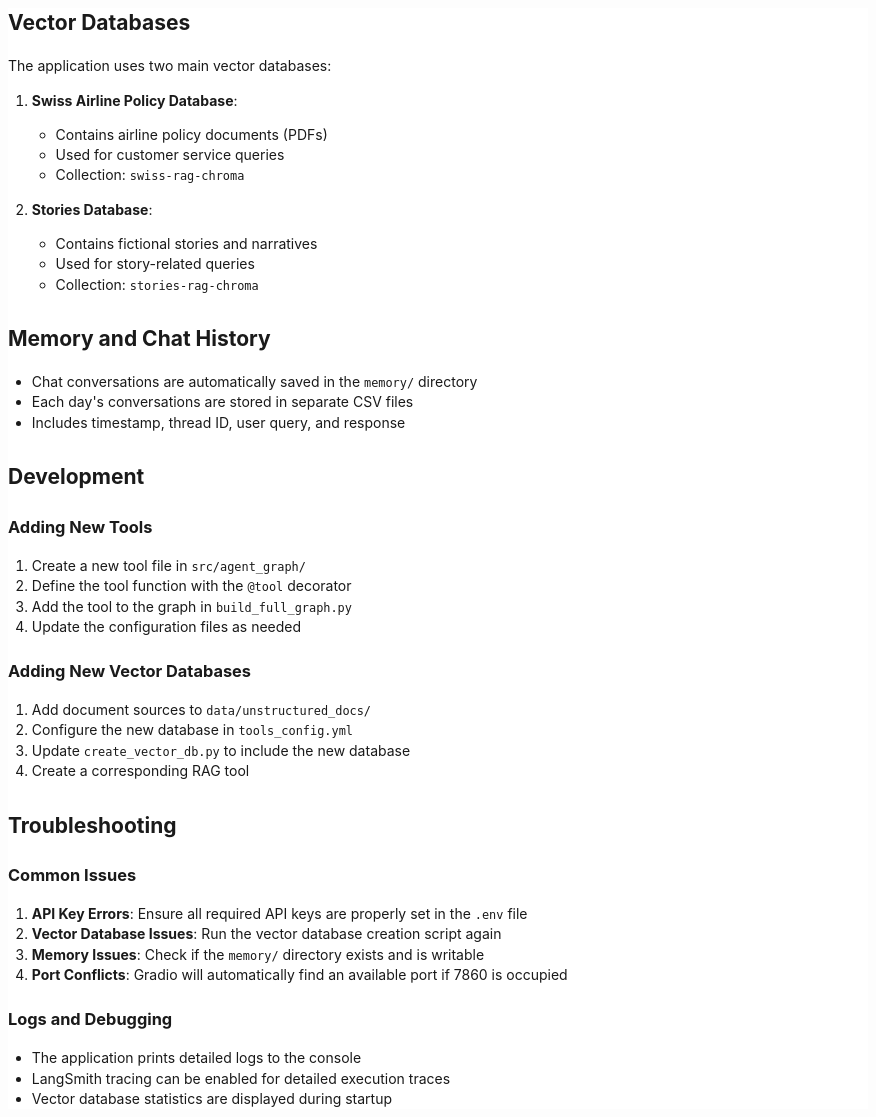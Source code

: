 ## Vector Databases

The application uses two main vector databases:

1. **Swiss Airline Policy Database**:
   - Contains airline policy documents (PDFs)
   - Used for customer service queries
   - Collection: `swiss-rag-chroma`

2. **Stories Database**:
   - Contains fictional stories and narratives
   - Used for story-related queries
   - Collection: `stories-rag-chroma`

## Memory and Chat History

- Chat conversations are automatically saved in the `memory/` directory
- Each day's conversations are stored in separate CSV files
- Includes timestamp, thread ID, user query, and response

## Development

### Adding New Tools

1. Create a new tool file in `src/agent_graph/`
2. Define the tool function with the `@tool` decorator
3. Add the tool to the graph in `build_full_graph.py`
4. Update the configuration files as needed

### Adding New Vector Databases

1. Add document sources to `data/unstructured_docs/`
2. Configure the new database in `tools_config.yml`
3. Update `create_vector_db.py` to include the new database
4. Create a corresponding RAG tool

## Troubleshooting

### Common Issues

1. **API Key Errors**: Ensure all required API keys are properly set in the `.env` file
2. **Vector Database Issues**: Run the vector database creation script again
3. **Memory Issues**: Check if the `memory/` directory exists and is writable
4. **Port Conflicts**: Gradio will automatically find an available port if 7860 is occupied

### Logs and Debugging

- The application prints detailed logs to the console
- LangSmith tracing can be enabled for detailed execution traces
- Vector database statistics are displayed during startup
